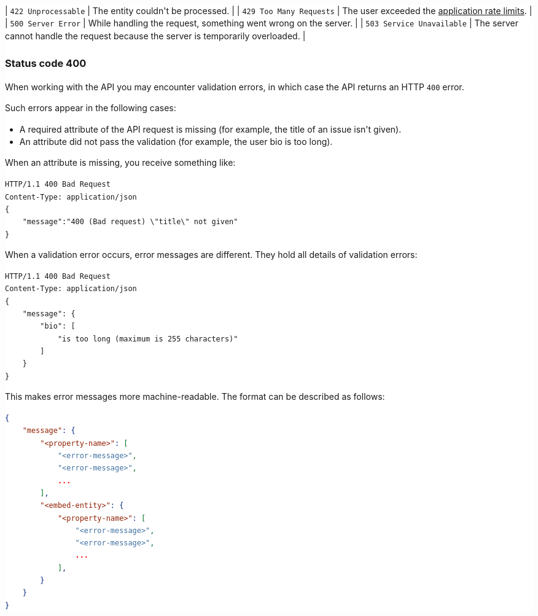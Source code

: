 | `422 Unprocessable`       | The entity couldn't be processed. |
| `429 Too Many Requests`   | The user exceeded the [application rate limits](../../administration/instance_limits.md#rate-limits). |
| `500 Server Error`        | While handling the request, something went wrong on the server. |
| `503 Service Unavailable` | The server cannot handle the request because the server is temporarily overloaded. |

### Status code 400

When working with the API you may encounter validation errors, in which case
the API returns an HTTP `400` error.

Such errors appear in the following cases:

- A required attribute of the API request is missing (for example, the title of
  an issue isn't given).
- An attribute did not pass the validation (for example, the user bio is too
  long).

When an attribute is missing, you receive something like:

```http
HTTP/1.1 400 Bad Request
Content-Type: application/json
{
    "message":"400 (Bad request) \"title\" not given"
}
```

When a validation error occurs, error messages are different. They hold
all details of validation errors:

```http
HTTP/1.1 400 Bad Request
Content-Type: application/json
{
    "message": {
        "bio": [
            "is too long (maximum is 255 characters)"
        ]
    }
}
```

This makes error messages more machine-readable. The format can be described as
follows:

```json
{
    "message": {
        "<property-name>": [
            "<error-message>",
            "<error-message>",
            ...
        ],
        "<embed-entity>": {
            "<property-name>": [
                "<error-message>",
                "<error-message>",
                ...
            ],
        }
    }
}
```
